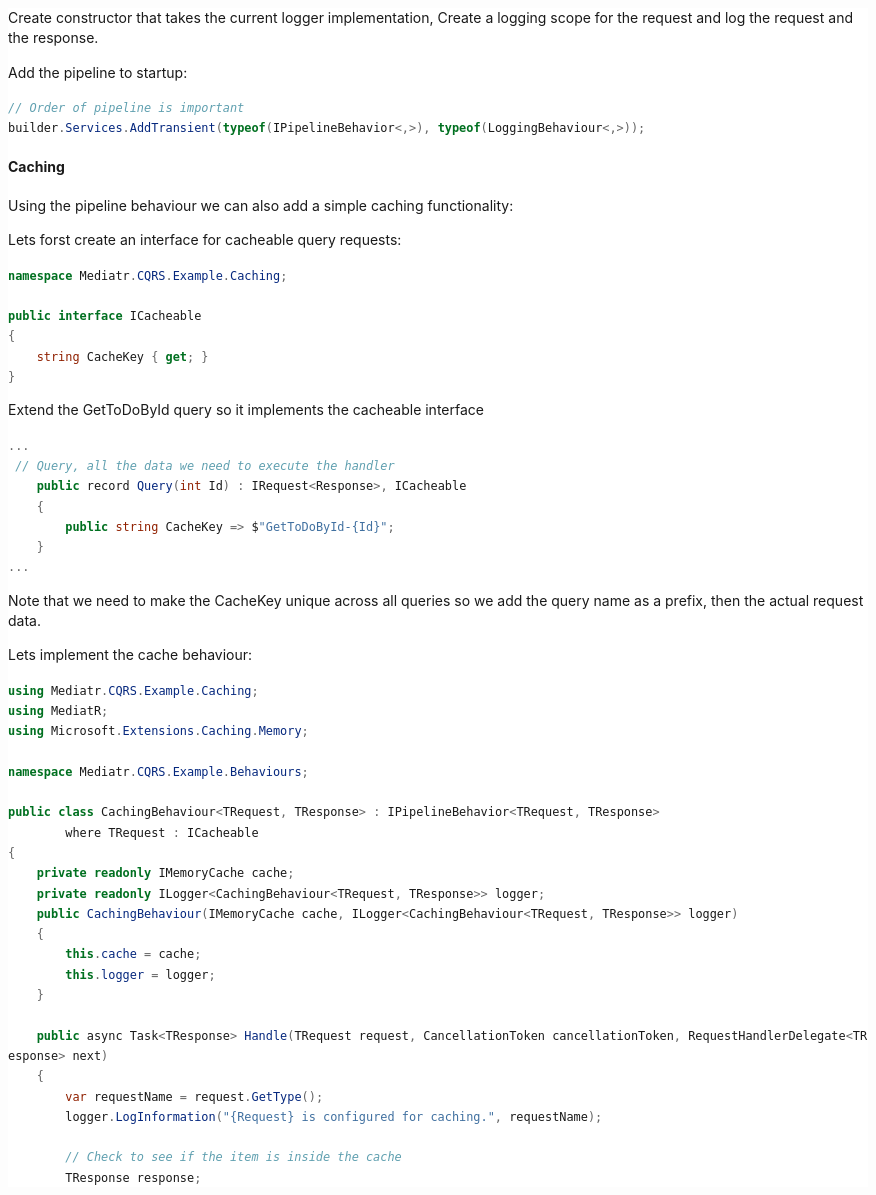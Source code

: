 Create constructor that takes the current logger implementation, 
Create a logging scope for the request and log the request and the response.

Add the pipeline to startup:

```csharp
// Order of pipeline is important
builder.Services.AddTransient(typeof(IPipelineBehavior<,>), typeof(LoggingBehaviour<,>));
```


#### Caching

Using the pipeline behaviour we can also add a simple caching functionality:

Lets forst create an interface for cacheable query requests:

```csharp
namespace Mediatr.CQRS.Example.Caching;

public interface ICacheable
{
    string CacheKey { get; }            
}
``` 

Extend the GetToDoById query so it implements the cacheable interface

```csharp
...
 // Query, all the data we need to execute the handler
    public record Query(int Id) : IRequest<Response>, ICacheable
    {
        public string CacheKey => $"GetToDoById-{Id}";
    }
...
```

Note that we need to make the CacheKey unique across all queries so we add the query name as a prefix, then the actual request data.

Lets implement the cache behaviour:

```csharp
using Mediatr.CQRS.Example.Caching;
using MediatR;
using Microsoft.Extensions.Caching.Memory;

namespace Mediatr.CQRS.Example.Behaviours;

public class CachingBehaviour<TRequest, TResponse> : IPipelineBehavior<TRequest, TResponse>
        where TRequest : ICacheable
{
    private readonly IMemoryCache cache;
    private readonly ILogger<CachingBehaviour<TRequest, TResponse>> logger;
    public CachingBehaviour(IMemoryCache cache, ILogger<CachingBehaviour<TRequest, TResponse>> logger)
    {
        this.cache = cache;
        this.logger = logger;
    }

    public async Task<TResponse> Handle(TRequest request, CancellationToken cancellationToken, RequestHandlerDelegate<TResponse> next)
    {
        var requestName = request.GetType();
        logger.LogInformation("{Request} is configured for caching.", requestName);

        // Check to see if the item is inside the cache
        TResponse response;
```